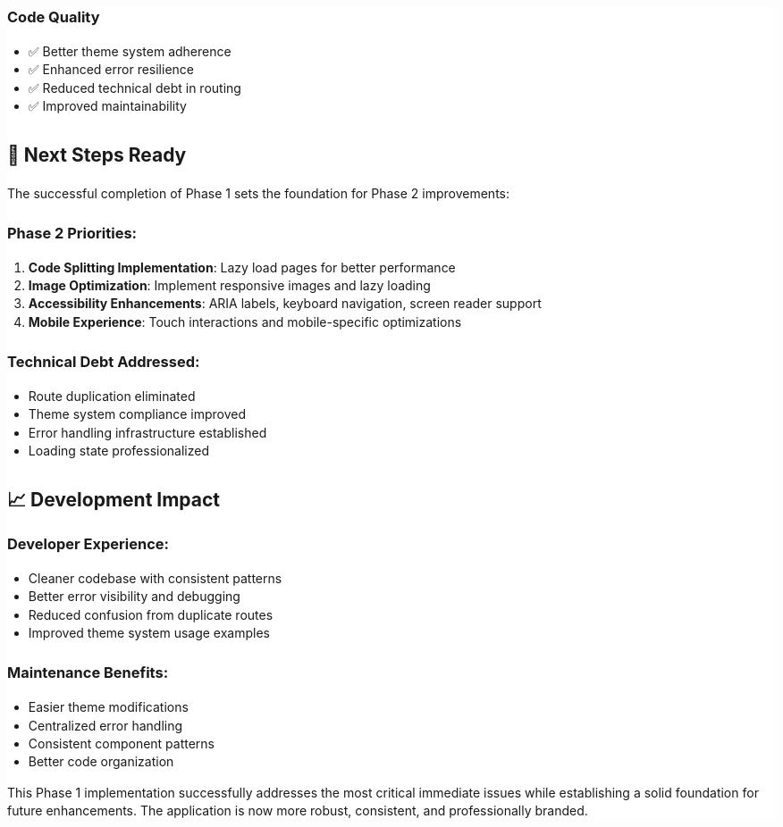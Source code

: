 ### Code Quality
- ✅ Better theme system adherence
- ✅ Enhanced error resilience
- ✅ Reduced technical debt in routing
- ✅ Improved maintainability

## 🚀 Next Steps Ready

The successful completion of Phase 1 sets the foundation for Phase 2 improvements:

### Phase 2 Priorities:
1. **Code Splitting Implementation**: Lazy load pages for better performance
2. **Image Optimization**: Implement responsive images and lazy loading
3. **Accessibility Enhancements**: ARIA labels, keyboard navigation, screen reader support
4. **Mobile Experience**: Touch interactions and mobile-specific optimizations

### Technical Debt Addressed:
- Route duplication eliminated
- Theme system compliance improved
- Error handling infrastructure established
- Loading state professionalized

## 📈 Development Impact

### Developer Experience:
- Cleaner codebase with consistent patterns
- Better error visibility and debugging
- Reduced confusion from duplicate routes
- Improved theme system usage examples

### Maintenance Benefits:
- Easier theme modifications
- Centralized error handling
- Consistent component patterns
- Better code organization

This Phase 1 implementation successfully addresses the most critical immediate issues while establishing a solid foundation for future enhancements. The application is now more robust, consistent, and professionally branded.